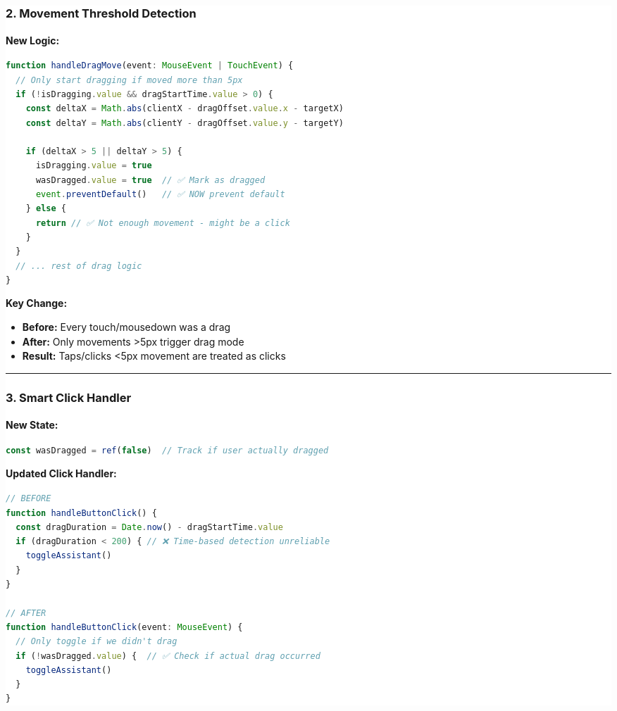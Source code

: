 
### **2. Movement Threshold Detection**

**New Logic:**
```typescript
function handleDragMove(event: MouseEvent | TouchEvent) {
  // Only start dragging if moved more than 5px
  if (!isDragging.value && dragStartTime.value > 0) {
    const deltaX = Math.abs(clientX - dragOffset.value.x - targetX)
    const deltaY = Math.abs(clientY - dragOffset.value.y - targetY)
    
    if (deltaX > 5 || deltaY > 5) {
      isDragging.value = true
      wasDragged.value = true  // ✅ Mark as dragged
      event.preventDefault()   // ✅ NOW prevent default
    } else {
      return // ✅ Not enough movement - might be a click
    }
  }
  // ... rest of drag logic
}
```

**Key Change:**
- **Before:** Every touch/mousedown was a drag
- **After:** Only movements >5px trigger drag mode
- **Result:** Taps/clicks <5px movement are treated as clicks

---

### **3. Smart Click Handler**

**New State:**
```typescript
const wasDragged = ref(false)  // Track if user actually dragged
```

**Updated Click Handler:**
```typescript
// BEFORE
function handleButtonClick() {
  const dragDuration = Date.now() - dragStartTime.value
  if (dragDuration < 200) { // ❌ Time-based detection unreliable
    toggleAssistant()
  }
}

// AFTER
function handleButtonClick(event: MouseEvent) {
  // Only toggle if we didn't drag
  if (!wasDragged.value) {  // ✅ Check if actual drag occurred
    toggleAssistant()
  }
}
```
